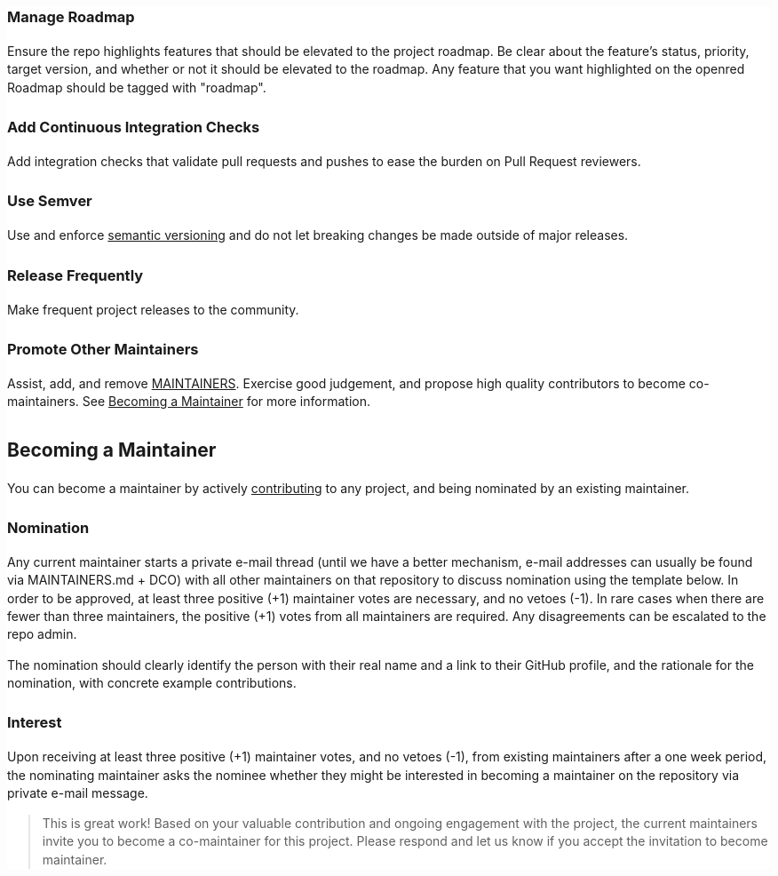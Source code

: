 ### Manage Roadmap

Ensure the repo highlights features that should be elevated to the project roadmap. Be clear about the feature’s status, priority, target version, and whether or not it should be elevated to the roadmap. Any feature that you want highlighted on the openred Roadmap should be tagged with "roadmap".

### Add Continuous Integration Checks

Add integration checks that validate pull requests and pushes to ease the burden on Pull Request reviewers.

### Use Semver

Use and enforce [semantic versioning](https://semver.org/) and do not let breaking changes be made outside of major releases.

### Release Frequently

Make frequent project releases to the community.

### Promote Other Maintainers

Assist, add, and remove [MAINTAINERS](MAINTAINERS.md). Exercise good judgement, and propose high quality contributors to become co-maintainers. See [Becoming a Maintainer](#becoming-a-maintainer) for more information.

## Becoming a Maintainer

You can become a maintainer by actively [contributing](CONTRIBUTING.md) to any project, and being nominated by an existing maintainer.

### Nomination

Any current maintainer starts a private e-mail thread (until we have a better mechanism, e-mail addresses can usually be found via MAINTAINERS.md + DCO) with all other maintainers on that repository to discuss nomination using the template below. In order to be approved, at least three positive (+1) maintainer votes are necessary, and no vetoes (-1). In rare cases when there are fewer than three maintainers, the positive (+1) votes from all maintainers are required. Any disagreements can be escalated to the repo admin.

The nomination should clearly identify the person with their real name and a link to their GitHub profile, and the rationale for the nomination, with concrete example contributions.

### Interest

Upon receiving at least three positive (+1) maintainer votes, and no vetoes (-1), from existing maintainers after a one week period, the nominating maintainer asks the nominee whether they might be interested in becoming a maintainer on the repository via private e-mail message.

> This is great work! Based on your valuable contribution and ongoing engagement with the project, the current maintainers invite you to become a co-maintainer for this project. Please respond and let us know if you accept the invitation to become maintainer.
